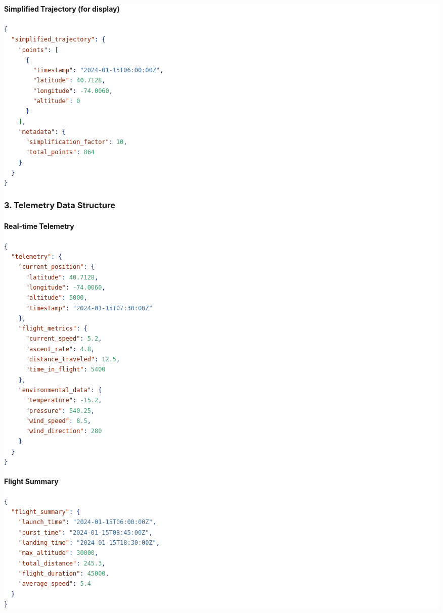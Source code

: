 #### Simplified Trajectory (for display)
```json
{
  "simplified_trajectory": {
    "points": [
      {
        "timestamp": "2024-01-15T06:00:00Z",
        "latitude": 40.7128,
        "longitude": -74.0060,
        "altitude": 0
      }
    ],
    "metadata": {
      "simplification_factor": 10,
      "total_points": 864
    }
  }
}
```

### 3. Telemetry Data Structure

#### Real-time Telemetry
```json
{
  "telemetry": {
    "current_position": {
      "latitude": 40.7128,
      "longitude": -74.0060,
      "altitude": 5000,
      "timestamp": "2024-01-15T07:30:00Z"
    },
    "flight_metrics": {
      "current_speed": 5.2,
      "ascent_rate": 4.8,
      "distance_traveled": 12.5,
      "time_in_flight": 5400
    },
    "environmental_data": {
      "temperature": -15.2,
      "pressure": 540.25,
      "wind_speed": 8.5,
      "wind_direction": 280
    }
  }
}
```

#### Flight Summary
```json
{
  "flight_summary": {
    "launch_time": "2024-01-15T06:00:00Z",
    "burst_time": "2024-01-15T08:45:00Z",
    "landing_time": "2024-01-15T18:30:00Z",
    "max_altitude": 30000,
    "total_distance": 245.3,
    "flight_duration": 45000,
    "average_speed": 5.4
  }
}
```
